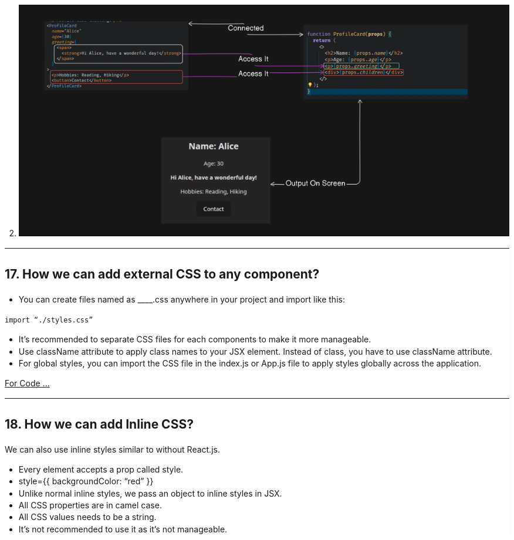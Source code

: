 2. ![To Visualize Flow](./Revision-Images/Props-flow.png)

---

## 17. How we can add external CSS to any component?

- You can create files named as \_\_\_\_.css anywhere in your project and import like this:

```
import “./styles.css”
```

- It’s recommended to separate CSS files for each components to make it
  more manageable.
- Use className attribute to apply class names to your JSX element. Instead
  of class, you have to use className attribute.
- For global styles, you can import the CSS file in the index.js or App.js file to
  apply styles globally across the application.

[For Code ...](./Learn-React/src/Topics/AddingExternalCSS.jsx)

---

## 18. How we can add Inline CSS?

We can also use inline styles similar to without React.js.

- Every element accepts a prop called style.
- style={{ backgroundColor: “red” }}
- Unlike normal inline styles, we pass an object to inline styles in JSX.
- All CSS properties are in camel case.
- All CSS values needs to be a string.
- It’s not recommended to use it as it’s not manageable.
